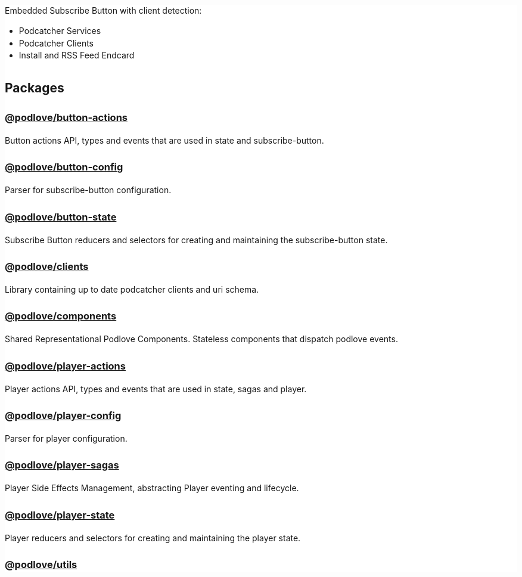 Embedded Subscribe Button with client detection:

- Podcatcher Services
- Podcatcher Clients
- Install and RSS Feed Endcard

## Packages

### [@podlove/button-actions](packages/button/actions/README.md)

Button actions API, types and events that are used in state and subscribe-button.

### [@podlove/button-config](packages/button/config/README.md)

Parser for subscribe-button configuration.

### [@podlove/button-state](packages/button/state/README.md)

Subscribe Button reducers and selectors for creating and maintaining the subscribe-button state.

### [@podlove/clients](packages/clients/README.md)

Library containing up to date podcatcher clients and uri schema.

### [@podlove/components](packages/components/README.md)

Shared Representational Podlove Components. Stateless components that dispatch podlove events.

### [@podlove/player-actions](packages/player/actions/README.md)

Player actions API, types and events that are used in state, sagas and player.

### [@podlove/player-config](packages/player/config/README.md)

Parser for player configuration.

### [@podlove/player-sagas](packages/player/sagas/README.md)

Player Side Effects Management, abstracting Player eventing and lifecycle.

### [@podlove/player-state](packages/player/state/README.md)

Player reducers and selectors for creating and maintaining the player state.

### [@podlove/utils](packages/utils/README.md)
